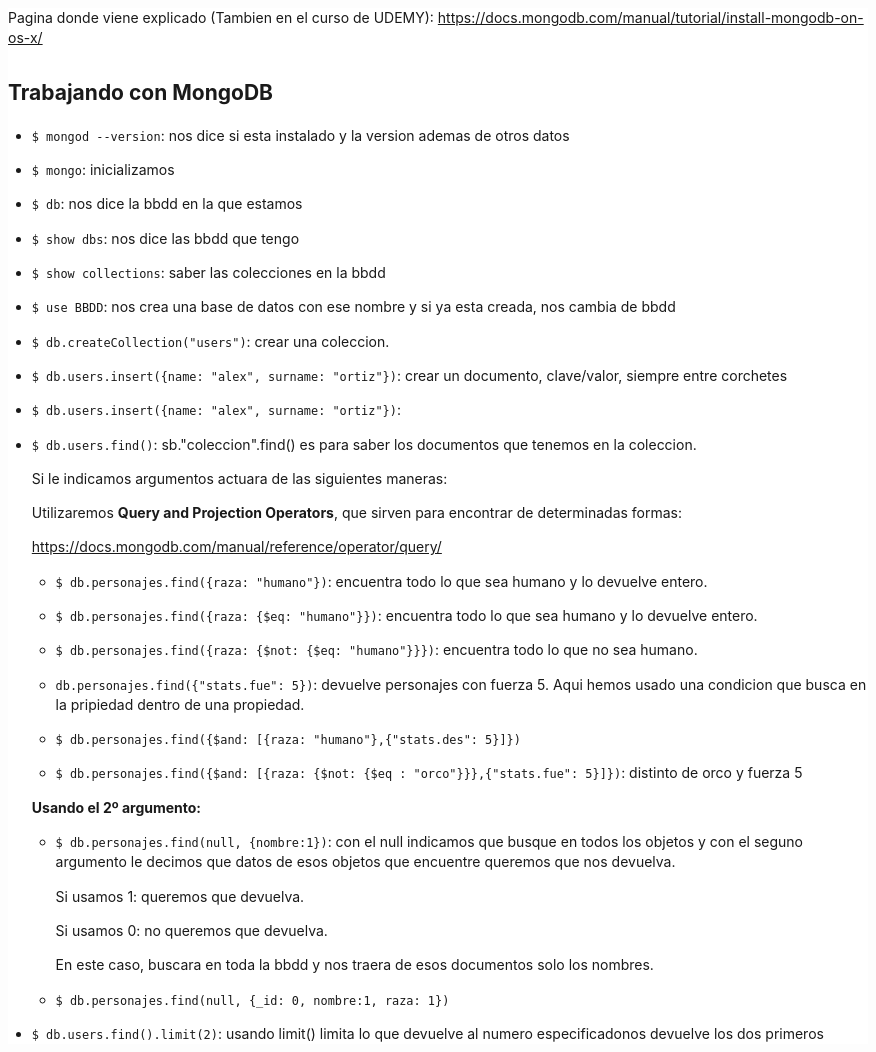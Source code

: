 Pagina donde viene explicado (Tambien en el curso de UDEMY):
https://docs.mongodb.com/manual/tutorial/install-mongodb-on-os-x/

## Trabajando con MongoDB

- `$ mongod --version`: nos dice si esta instalado y la version ademas de otros datos

- `$ mongo`: inicializamos

- `$ db`: nos dice la bbdd en la que estamos

- `$ show dbs`: nos dice las bbdd que tengo

- `$ show collections`: saber las colecciones en la bbdd

- `$ use BBDD`: nos crea una base de datos con ese nombre y si ya esta creada, nos cambia de bbdd

- `$ db.createCollection("users")`: crear una coleccion.

- `$ db.users.insert({name: "alex", surname: "ortiz"})`: crear un documento, clave/valor, siempre entre corchetes

- `$ db.users.insert({name: "alex", surname: "ortiz"})`:
- `$ db.users.find()`: sb."coleccion".find() es para saber los documentos que tenemos en la coleccion.

  Si le indicamos argumentos actuara de las siguientes maneras:

  Utilizaremos **Query and Projection Operators**, que sirven para encontrar de determinadas formas:

  https://docs.mongodb.com/manual/reference/operator/query/

  - `$ db.personajes.find({raza: "humano"})`: encuentra todo lo que sea humano y lo devuelve entero.

  - `$ db.personajes.find({raza: {$eq: "humano"}})`: encuentra todo lo que sea humano y lo devuelve entero.

  - `$ db.personajes.find({raza: {$not: {$eq: "humano"}}})`: encuentra todo lo que no sea humano.

  - `db.personajes.find({"stats.fue": 5})`: devuelve personajes con fuerza 5. Aqui hemos usado una condicion que busca en la pripiedad dentro de una propiedad.

  - `$ db.personajes.find({$and: [{raza: "humano"},{"stats.des": 5}]})`

  - `$ db.personajes.find({$and: [{raza: {$not: {$eq : "orco"}}},{"stats.fue": 5}]})`: distinto de orco y fuerza 5

  **Usando el 2º argumento:**

  - `$ db.personajes.find(null, {nombre:1})`: con el null indicamos que busque en todos los objetos y con el seguno argumento le decimos que datos de esos objetos que encuentre queremos que nos devuelva.

    Si usamos 1: queremos que devuelva.

    Si usamos 0: no queremos que devuelva.

    En este caso, buscara en toda la bbdd y nos traera de esos documentos solo los nombres.

  - `$ db.personajes.find(null, {_id: 0, nombre:1, raza: 1})`

- `$ db.users.find().limit(2)`: usando limit() limita lo que devuelve al numero especificadonos devuelve los dos primeros
